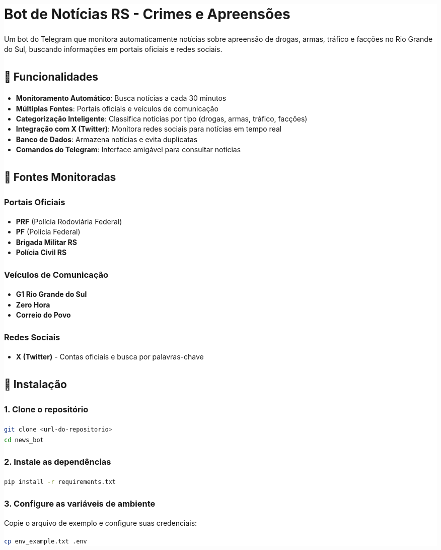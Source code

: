 # Bot de Notícias RS - Crimes e Apreensões

Um bot do Telegram que monitora automaticamente notícias sobre apreensão de drogas, armas, tráfico e facções no Rio Grande do Sul, buscando informações em portais oficiais e redes sociais.

## 🎯 Funcionalidades

- **Monitoramento Automático**: Busca notícias a cada 30 minutos
- **Múltiplas Fontes**: Portais oficiais e veículos de comunicação
- **Categorização Inteligente**: Classifica notícias por tipo (drogas, armas, tráfico, facções)
- **Integração com X (Twitter)**: Monitora redes sociais para notícias em tempo real
- **Banco de Dados**: Armazena notícias e evita duplicatas
- **Comandos do Telegram**: Interface amigável para consultar notícias

## 📰 Fontes Monitoradas

### Portais Oficiais
- **PRF** (Polícia Rodoviária Federal)
- **PF** (Polícia Federal) 
- **Brigada Militar RS**
- **Polícia Civil RS**

### Veículos de Comunicação
- **G1 Rio Grande do Sul**
- **Zero Hora**
- **Correio do Povo**

### Redes Sociais
- **X (Twitter)** - Contas oficiais e busca por palavras-chave

## 🚀 Instalação

### 1. Clone o repositório
```bash
git clone <url-do-repositorio>
cd news_bot
```

### 2. Instale as dependências
```bash
pip install -r requirements.txt
```

### 3. Configure as variáveis de ambiente
Copie o arquivo de exemplo e configure suas credenciais:
```bash
cp env_example.txt .env
```
